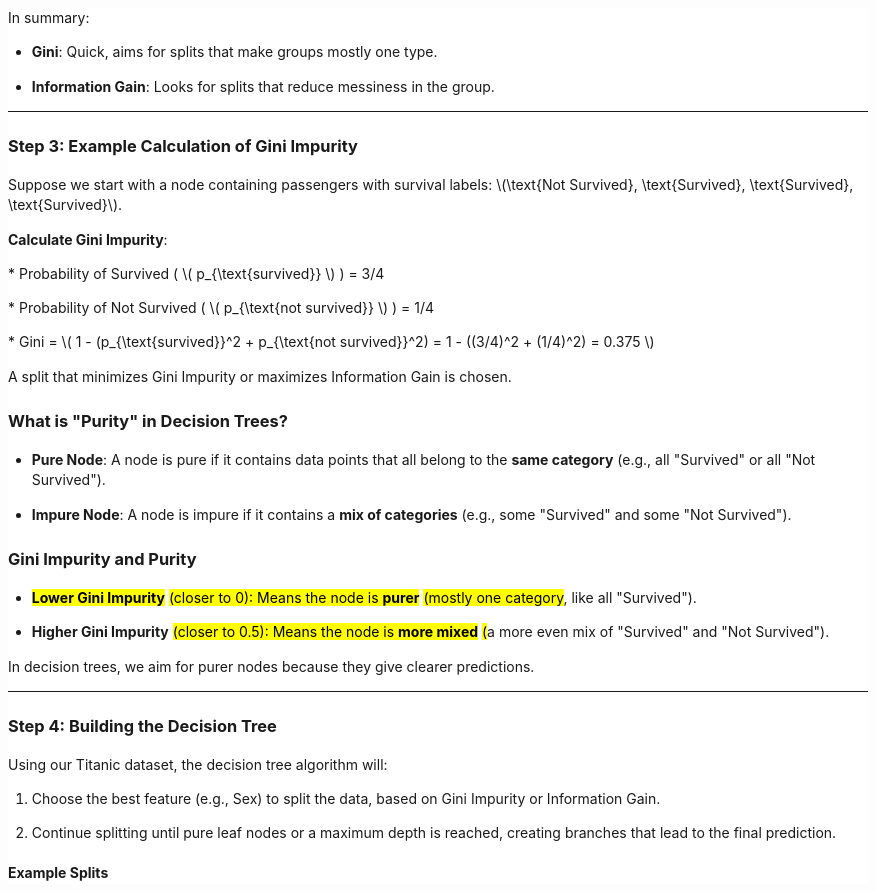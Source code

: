 In summary:

* **Gini**: Quick, aims for splits that make groups mostly one type.
    
* **Information Gain**: Looks for splits that reduce messiness in the group.
    

---

### Step 3: Example Calculation of Gini Impurity

Suppose we start with a node containing passengers with survival labels: \\(\text{Not Survived}, \text{Survived}, \text{Survived}, \text{Survived}\\).

**Calculate Gini Impurity**:

\* Probability of Survived ( \\( p_{\text{survived}} \\) ) = 3/4

\* Probability of Not Survived ( \\( p_{\text{not survived}} \\) ) = 1/4

\* Gini = \\( 1 - (p_{\text{survived}}^2 + p_{\text{not survived}}^2) = 1 - ((3/4)^2 + (1/4)^2) = 0.375 \\)

A split that minimizes Gini Impurity or maximizes Information Gain is chosen.

### What is "Purity" in Decision Trees?

* **Pure Node**: A node is pure if it contains data points that all belong to the **same category** (e.g., all "Survived" or all "Not Survived").
    
* **Impure Node**: A node is impure if it contains a **mix of categories** (e.g., some "Survived" and some "Not Survived").
    

### Gini Impurity and Purity

* **<mark>Lower Gini Impurity</mark>** <mark>(closer to 0): Means the node is </mark> **<mark>purer</mark>** <mark>(mostly one category</mark>, like all "Survived").
    
* **Higher Gini Impurity** <mark>(closer to 0.5): Means the node is </mark> **<mark>more mixed</mark>** <mark>(</mark>a more even mix of "Survived" and "Not Survived").
    

In decision trees, we aim for purer nodes because they give clearer predictions.

---

### Step 4: Building the Decision Tree

Using our Titanic dataset, the decision tree algorithm will:

1. Choose the best feature (e.g., Sex) to split the data, based on Gini Impurity or Information Gain.
    
2. Continue splitting until pure leaf nodes or a maximum depth is reached, creating branches that lead to the final prediction.
    

#### Example Splits
